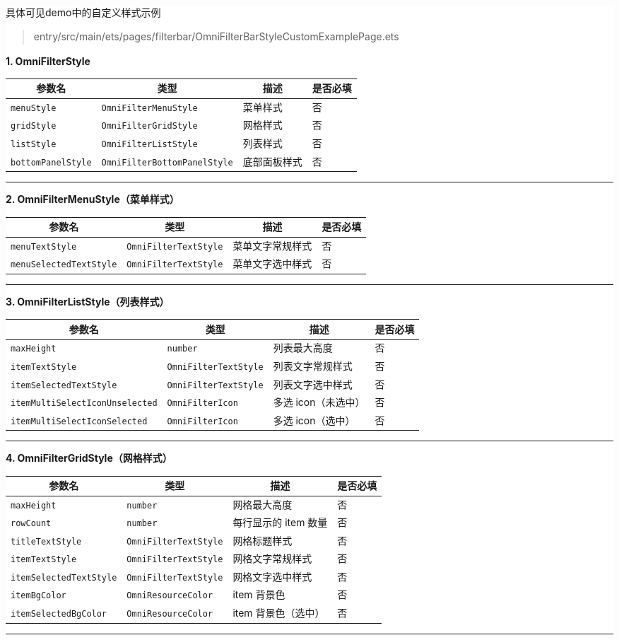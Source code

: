 具体可见demo中的自定义样式示例
> entry/src/main/ets/pages/filterbar/OmniFilterBarStyleCustomExamplePage.ets

**1. OmniFilterStyle**

| 参数名                | 类型                         | 描述     | 是否必填 |
|--------------------|----------------------------|--------|------|
| `menuStyle`        | `OmniFilterMenuStyle`        | 菜单样式   | 否    |
| `gridStyle`        | `OmniFilterGridStyle`        | 网格样式   | 否    |
| `listStyle`        | `OmniFilterListStyle`        | 列表样式   | 否    |
| `bottomPanelStyle` | `OmniFilterBottomPanelStyle` | 底部面板样式 | 否    |

---

**2. OmniFilterMenuStyle（菜单样式）**

| 参数名                     | 类型                  | 描述       | 是否必填 |
|-------------------------|---------------------|----------|------|
| `menuTextStyle`         | `OmniFilterTextStyle` | 菜单文字常规样式 | 否    |
| `menuSelectedTextStyle` | `OmniFilterTextStyle` | 菜单文字选中样式 | 否    |

---

**3. OmniFilterListStyle（列表样式）**

| 参数名                             | 类型                  | 描述           | 是否必填 |
|---------------------------------|---------------------|--------------|------|
| `maxHeight`                     | `number`            | 列表最大高度       | 否    |
| `itemTextStyle`                 | `OmniFilterTextStyle` | 列表文字常规样式     | 否    |
| `itemSelectedTextStyle`         | `OmniFilterTextStyle` | 列表文字选中样式     | 否    |
| `itemMultiSelectIconUnselected` | `OmniFilterIcon`      | 多选 icon（未选中） | 否    |
| `itemMultiSelectIconSelected`   | `OmniFilterIcon`      | 多选 icon（选中）  | 否    |

---

**4. OmniFilterGridStyle（网格样式）**

| 参数名                     | 类型                  | 描述            | 是否必填 |
|-------------------------|---------------------|---------------|------|
| `maxHeight`             | `number`            | 网格最大高度        | 否    |
| `rowCount`              | `number`            | 每行显示的 item 数量 | 否    |
| `titleTextStyle`        | `OmniFilterTextStyle` | 网格标题样式        | 否    |
| `itemTextStyle`         | `OmniFilterTextStyle` | 网格文字常规样式      | 否    |
| `itemSelectedTextStyle` | `OmniFilterTextStyle` | 网格文字选中样式      | 否    |
| `itemBgColor`           | `OmniResourceColor`   | item 背景色      | 否    |
| `itemSelectedBgColor`   | `OmniResourceColor`   | item 背景色（选中）  | 否    |

---